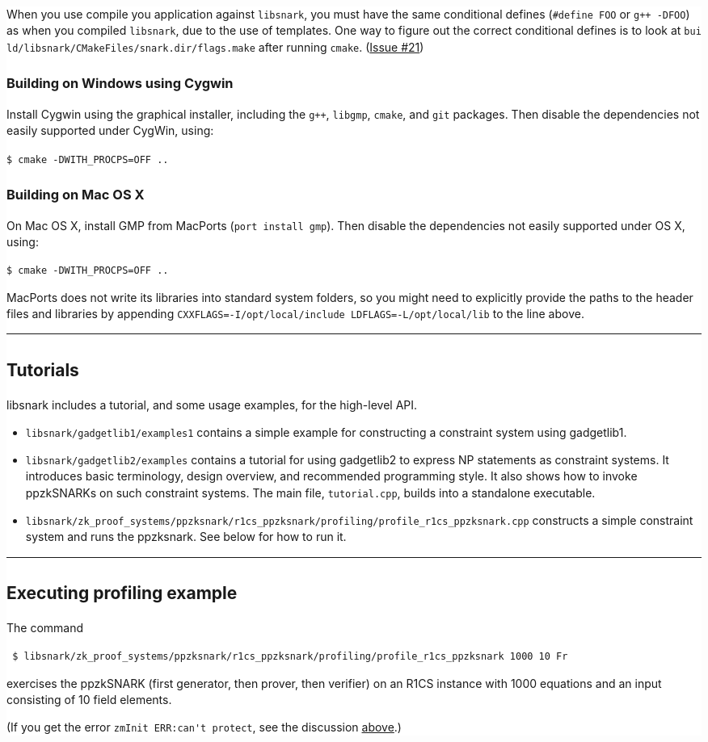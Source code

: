 When you use compile you application against `libsnark`, you must have the same conditional defines (`#define FOO` or `g++ -DFOO`) as when you compiled `libsnark`, due to the use of templates. One way to figure out the correct conditional defines is to look at `build/libsnark/CMakeFiles/snark.dir/flags.make` after running `cmake`. ([Issue #21](https://github.com/scipr-lab/libsnark/issues/21))

### Building on Windows using Cygwin

Install Cygwin using the graphical installer, including the `g++`, `libgmp`, `cmake`,
and `git` packages. Then disable the dependencies not easily supported under CygWin,
using:

    $ cmake -DWITH_PROCPS=OFF ..

### Building on Mac OS X

On Mac OS X, install GMP from MacPorts (`port install gmp`). Then disable the
dependencies not easily supported under OS X, using:

    $ cmake -DWITH_PROCPS=OFF ..

MacPorts does not write its libraries into standard system folders, so you
might need to explicitly provide the paths to the header files and libraries by
appending `CXXFLAGS=-I/opt/local/include LDFLAGS=-L/opt/local/lib` to the line
above.

--------------------------------------------------------------------------------
Tutorials
--------------------------------------------------------------------------------

libsnark includes a tutorial, and some usage examples, for the high-level API.

* `libsnark/gadgetlib1/examples1` contains a simple example for constructing a
  constraint system using gadgetlib1.

* `libsnark/gadgetlib2/examples` contains a tutorial for using gadgetlib2 to express
  NP statements as constraint systems. It introduces basic terminology, design
  overview, and recommended programming style. It also shows how to invoke
  ppzkSNARKs on such constraint systems. The main file, `tutorial.cpp`, builds
  into a standalone executable.

* `libsnark/zk_proof_systems/ppzksnark/r1cs_ppzksnark/profiling/profile_r1cs_ppzksnark.cpp`
  constructs a simple constraint system and runs the ppzksnark. See below for how to
   run it.


--------------------------------------------------------------------------------
Executing profiling example
--------------------------------------------------------------------------------

The command

     $ libsnark/zk_proof_systems/ppzksnark/r1cs_ppzksnark/profiling/profile_r1cs_ppzksnark 1000 10 Fr

exercises the ppzkSNARK (first generator, then prover, then verifier) on an
R1CS instance with 1000 equations and an input consisting of 10 field elements.

(If you get the error `zmInit ERR:can't protect`, see the discussion
[above](#elliptic-curve-choices).)
